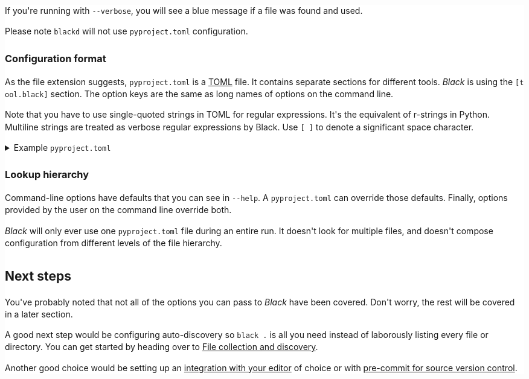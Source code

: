 If you're running with `--verbose`, you will see a blue message if a file was found and
used.

Please note `blackd` will not use `pyproject.toml` configuration.

### Configuration format

As the file extension suggests, `pyproject.toml` is a
[TOML](https://github.com/toml-lang/toml) file. It contains separate sections for
different tools. _Black_ is using the `[tool.black]` section. The option keys are the
same as long names of options on the command line.

Note that you have to use single-quoted strings in TOML for regular expressions. It's
the equivalent of r-strings in Python. Multiline strings are treated as verbose regular
expressions by Black. Use `[ ]` to denote a significant space character.

<details><summary>Example <code>pyproject.toml</code></summary></details>

### Lookup hierarchy

Command-line options have defaults that you can see in `--help`. A `pyproject.toml` can
override those defaults. Finally, options provided by the user on the command line
override both.

_Black_ will only ever use one `pyproject.toml` file during an entire run. It doesn't
look for multiple files, and doesn't compose configuration from different levels of the
file hierarchy.

## Next steps

You've probably noted that not all of the options you can pass to _Black_ have been
covered. Don't worry, the rest will be covered in a later section.

A good next step would be configuring auto-discovery so `black .` is all you need
instead of laborously listing every file or directory. You can get started by heading
over to [File collection and discovery](./file_collection_and_discovery.md).

Another good choice would be setting up an
[integration with your editor](../integrations/editors.md) of choice or with
[pre-commit for source version control](../integrations/source_version_control.md).
